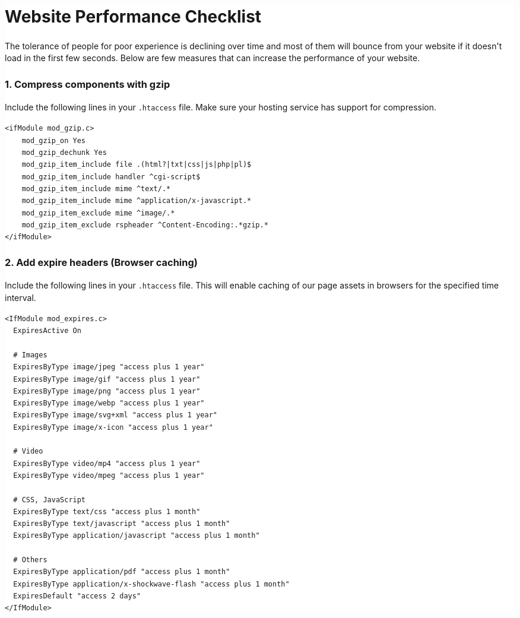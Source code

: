 # Website Performance Checklist

The tolerance of people for poor experience is declining over time and most of them will bounce from your website if it doesn't load in the first few seconds. Below are few measures that can increase the performance of your website.

### 1. Compress components with gzip

Include the following lines in your `.htaccess` file. Make sure your hosting service has support for compression.

```
<ifModule mod_gzip.c>
    mod_gzip_on Yes
    mod_gzip_dechunk Yes
    mod_gzip_item_include file .(html?|txt|css|js|php|pl)$
    mod_gzip_item_include handler ^cgi-script$
    mod_gzip_item_include mime ^text/.*
    mod_gzip_item_include mime ^application/x-javascript.*
    mod_gzip_item_exclude mime ^image/.*
    mod_gzip_item_exclude rspheader ^Content-Encoding:.*gzip.*
</ifModule>
```

### 2. Add expire headers (Browser caching)

Include the following lines in your `.htaccess` file. This will enable caching of our page assets in browsers for the specified time interval.

```
<IfModule mod_expires.c>
  ExpiresActive On

  # Images
  ExpiresByType image/jpeg "access plus 1 year"
  ExpiresByType image/gif "access plus 1 year"
  ExpiresByType image/png "access plus 1 year"
  ExpiresByType image/webp "access plus 1 year"
  ExpiresByType image/svg+xml "access plus 1 year"
  ExpiresByType image/x-icon "access plus 1 year"

  # Video
  ExpiresByType video/mp4 "access plus 1 year"
  ExpiresByType video/mpeg "access plus 1 year"

  # CSS, JavaScript
  ExpiresByType text/css "access plus 1 month"
  ExpiresByType text/javascript "access plus 1 month"
  ExpiresByType application/javascript "access plus 1 month"

  # Others
  ExpiresByType application/pdf "access plus 1 month"
  ExpiresByType application/x-shockwave-flash "access plus 1 month"
  ExpiresDefault "access 2 days"
</IfModule>
```
